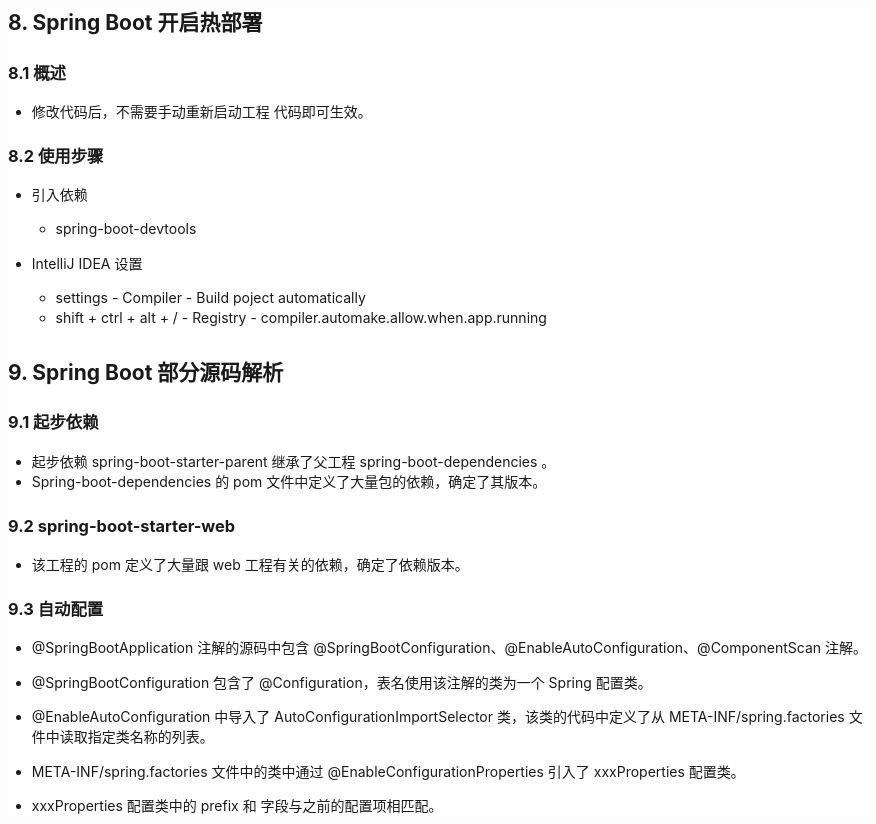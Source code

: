 

## 8. Spring Boot 开启热部署

### 8.1 概述

- 修改代码后，不需要手动重新启动工程 代码即可生效。

### 8.2 使用步骤

- 引入依赖
  - spring-boot-devtools

- IntelliJ IDEA 设置
  - settings - Compiler - Build poject automatically
  - shift + ctrl + alt + / - Registry - compiler.automake.allow.when.app.running



## 9. Spring Boot 部分源码解析

### 9.1 起步依赖

- 起步依赖 spring-boot-starter-parent 继承了父工程 spring-boot-dependencies 。
- Spring-boot-dependencies 的 pom 文件中定义了大量包的依赖，确定了其版本。

### 9.2 spring-boot-starter-web

- 该工程的 pom 定义了大量跟 web 工程有关的依赖，确定了依赖版本。

### 9.3 自动配置

- @SpringBootApplication 注解的源码中包含 @SpringBootConfiguration、@EnableAutoConfiguration、@ComponentScan 注解。
- @SpringBootConfiguration 包含了 @Configuration，表名使用该注解的类为一个 Spring 配置类。
- @EnableAutoConfiguration 中导入了 AutoConfigurationImportSelector 类，该类的代码中定义了从 META-INF/spring.factories 文件中读取指定类名称的列表。

- META-INF/spring.factories 文件中的类中通过 @EnableConfigurationProperties 引入了 xxxProperties 配置类。
- xxxProperties 配置类中的 prefix 和 字段与之前的配置项相匹配。

